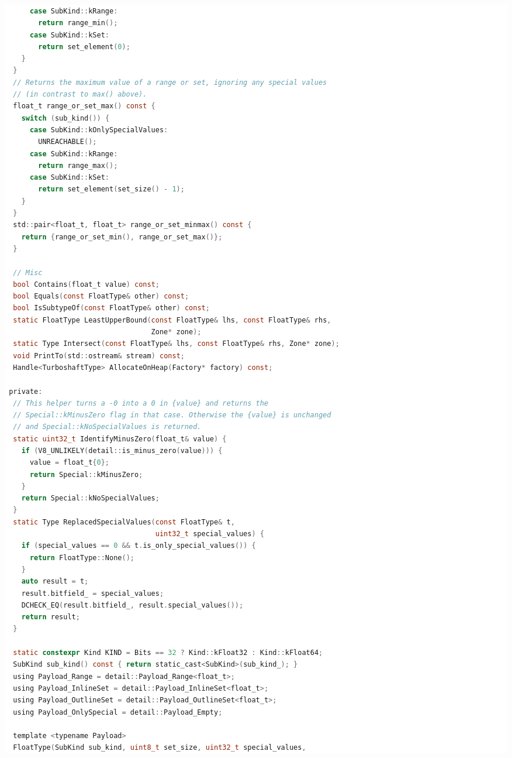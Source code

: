```c
      case SubKind::kRange:
        return range_min();
      case SubKind::kSet:
        return set_element(0);
    }
  }
  // Returns the maximum value of a range or set, ignoring any special values
  // (in contrast to max() above).
  float_t range_or_set_max() const {
    switch (sub_kind()) {
      case SubKind::kOnlySpecialValues:
        UNREACHABLE();
      case SubKind::kRange:
        return range_max();
      case SubKind::kSet:
        return set_element(set_size() - 1);
    }
  }
  std::pair<float_t, float_t> range_or_set_minmax() const {
    return {range_or_set_min(), range_or_set_max()};
  }

  // Misc
  bool Contains(float_t value) const;
  bool Equals(const FloatType& other) const;
  bool IsSubtypeOf(const FloatType& other) const;
  static FloatType LeastUpperBound(const FloatType& lhs, const FloatType& rhs,
                                   Zone* zone);
  static Type Intersect(const FloatType& lhs, const FloatType& rhs, Zone* zone);
  void PrintTo(std::ostream& stream) const;
  Handle<TurboshaftType> AllocateOnHeap(Factory* factory) const;

 private:
  // This helper turns a -0 into a 0 in {value} and returns the
  // Special::kMinusZero flag in that case. Otherwise the {value} is unchanged
  // and Special::kNoSpecialValues is returned.
  static uint32_t IdentifyMinusZero(float_t& value) {
    if (V8_UNLIKELY(detail::is_minus_zero(value))) {
      value = float_t{0};
      return Special::kMinusZero;
    }
    return Special::kNoSpecialValues;
  }
  static Type ReplacedSpecialValues(const FloatType& t,
                                    uint32_t special_values) {
    if (special_values == 0 && t.is_only_special_values()) {
      return FloatType::None();
    }
    auto result = t;
    result.bitfield_ = special_values;
    DCHECK_EQ(result.bitfield_, result.special_values());
    return result;
  }

  static constexpr Kind KIND = Bits == 32 ? Kind::kFloat32 : Kind::kFloat64;
  SubKind sub_kind() const { return static_cast<SubKind>(sub_kind_); }
  using Payload_Range = detail::Payload_Range<float_t>;
  using Payload_InlineSet = detail::Payload_InlineSet<float_t>;
  using Payload_OutlineSet = detail::Payload_OutlineSet<float_t>;
  using Payload_OnlySpecial = detail::Payload_Empty;

  template <typename Payload>
  FloatType(SubKind sub_kind, uint8_t set_size, uint32_t special_values,
```